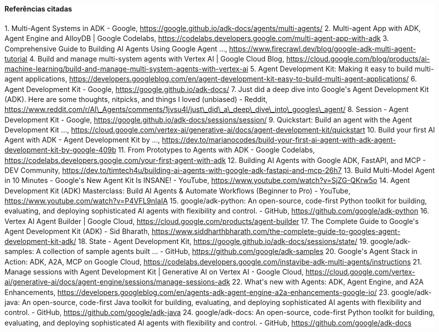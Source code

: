 #### **Referências citadas**

1\. Multi-Agent Systems in ADK \- Google, https://google.github.io/adk-docs/agents/multi-agents/ 2\. Multi-agent App with ADK, Agent Engine and AlloyDB | Google Codelabs, https://codelabs.developers.google.com/multi-agent-app-with-adk 3\. Comprehensive Guide to Building AI Agents Using Google Agent ..., https://www.firecrawl.dev/blog/google-adk-multi-agent-tutorial 4\. Build and manage multi-system agents with Vertex AI | Google Cloud Blog, https://cloud.google.com/blog/products/ai-machine-learning/build-and-manage-multi-system-agents-with-vertex-ai 5\. Agent Development Kit: Making it easy to build multi-agent applications, https://developers.googleblog.com/en/agent-development-kit-easy-to-build-multi-agent-applications/ 6\. Agent Development Kit \- Google, https://google.github.io/adk-docs/ 7\. Just did a deep dive into Google's Agent Development Kit (ADK). Here are some thoughts, nitpicks, and things I loved (unbiased) \- Reddit, https://www.reddit.com/r/AI\_Agents/comments/1jvsu4l/just\_did\_a\_deep\_dive\_into\_googles\_agent/ 8\. Session \- Agent Development Kit \- Google, https://google.github.io/adk-docs/sessions/session/ 9\. Quickstart: Build an agent with the Agent Development Kit ..., https://cloud.google.com/vertex-ai/generative-ai/docs/agent-development-kit/quickstart 10\. Build your first AI Agent with ADK \- Agent Development Kit by ..., https://dev.to/marianocodes/build-your-first-ai-agent-with-adk-agent-development-kit-by-google-409b 11\. From Prototypes to Agents with ADK \- Google Codelabs, https://codelabs.developers.google.com/your-first-agent-with-adk 12\. Building AI Agents with Google ADK, FastAPI, and MCP \- DEV Community, https://dev.to/timtech4u/building-ai-agents-with-google-adk-fastapi-and-mcp-26h7 13\. Build Multi-Model Agent in 10 Minutes \- Google's New Agent Kit Is INSANE\! \- YouTube, https://www.youtube.com/watch?v=SjZG-QKrw5o 14\. Agent Development Kit (ADK) Masterclass: Build AI Agents & Automate Workflows (Beginner to Pro) \- YouTube, https://www.youtube.com/watch?v=P4VFL9nIaIA 15\. google/adk-python: An open-source, code-first Python toolkit for building, evaluating, and deploying sophisticated AI agents with flexibility and control. \- GitHub, https://github.com/google/adk-python 16\. Vertex AI Agent Builder | Google Cloud, https://cloud.google.com/products/agent-builder 17\. The Complete Guide to Google's Agent Development Kit (ADK) \- Sid Bharath, https://www.siddharthbharath.com/the-complete-guide-to-googles-agent-development-kit-adk/ 18\. State \- Agent Development Kit, https://google.github.io/adk-docs/sessions/state/ 19\. google/adk-samples: A collection of sample agents built ... \- GitHub, https://github.com/google/adk-samples 20\. Google's Agent Stack in Action: ADK, A2A, MCP on Google Cloud, https://codelabs.developers.google.com/instavibe-adk-multi-agents/instructions 21\. Manage sessions with Agent Development Kit | Generative AI on Vertex AI \- Google Cloud, https://cloud.google.com/vertex-ai/generative-ai/docs/agent-engine/sessions/manage-sessions-adk 22\. What's new with Agents: ADK, Agent Engine, and A2A Enhancements, https://developers.googleblog.com/en/agents-adk-agent-engine-a2a-enhancements-google-io/ 23\. google/adk-java: An open-source, code-first Java toolkit for building, evaluating, and deploying sophisticated AI agents with flexibility and control. \- GitHub, https://github.com/google/adk-java 24\. google/adk-docs: An open-source, code-first Python toolkit for building, evaluating, and deploying sophisticated AI agents with flexibility and control. \- GitHub, https://github.com/google/adk-docs